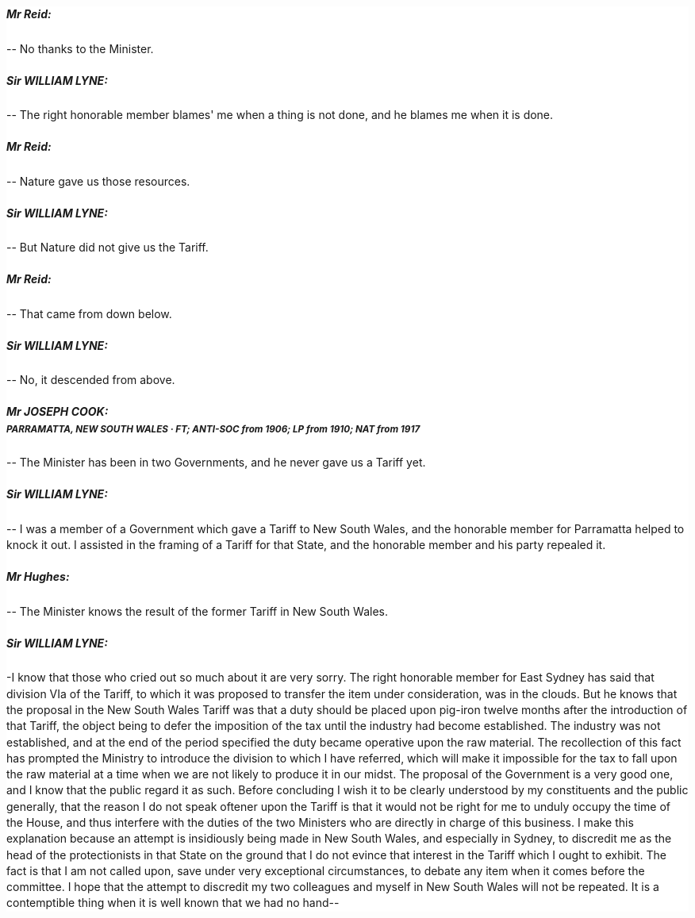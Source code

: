 ##### Mr Reid:

-- No thanks to the Minister. 

##### Sir WILLIAM LYNE:

-- The right honorable member blames' me when a thing is not done, and he blames me when it is done. 

##### Mr Reid:

-- Nature gave us those resources. 

##### Sir WILLIAM LYNE:

-- But Nature did not give us the Tariff. 

##### Mr Reid:

-- That came from down below. 

##### Sir WILLIAM LYNE:

-- No, it descended from above. 

##### Mr JOSEPH COOK:<br><small class="text-muted">PARRAMATTA, NEW SOUTH WALES &middot; FT; ANTI-SOC from 1906; LP from 1910; NAT from 1917</small>

-- The Minister has been in two Governments, and he never gave us a Tariff yet. 

##### Sir WILLIAM LYNE:

-- I was a member of a Government which gave a Tariff to New South Wales, and the honorable member for Parramatta helped to knock it out. I assisted in the framing of a Tariff for that State, and the honorable member and his party repealed it. 

##### Mr Hughes:

-- The Minister knows the result of the former Tariff in New South Wales. 

##### Sir WILLIAM LYNE:

-I know that those who cried out so much about  it are  very sorry. The right honorable member for East Sydney has said that division VIa of the Tariff, to which it was proposed to transfer the item under consideration, was in the clouds. But he knows that the proposal in the New South Wales Tariff was that a duty should be placed upon pig-iron twelve months after the introduction of that Tariff, the object being to defer the imposition of the tax until the industry had become established. The industry was not established, and at the end of the period specified the duty became operative upon the raw material. The recollection of this fact has prompted the Ministry to introduce the division to which I have referred, which will make it impossible for the tax to fall upon the raw material at a time when we are not likely to produce it in our midst. The proposal of the Government is a very good one, and I know that the public regard it as such. Before concluding I wish it to be clearly understood by my constituents and the public generally, that the reason I do not speak oftener upon the Tariff is that it would not be right for me to unduly occupy the time of the House, and thus interfere with the duties of the two Ministers who are directly in charge of this business. I make this explanation because an attempt is insidiously being made in New South Wales, and especially in Sydney, to discredit me as the head of the protectionists in that State on the ground that I do not evince that interest in the Tariff which I ought to exhibit. The fact is that I am not called upon, save under very exceptional circumstances, to debate any item when it comes before the committee. I hope that the attempt to discredit my two colleagues and myself in New South Wales will not be repeated. It is a contemptible thing when it is well known that we had no hand-- 
